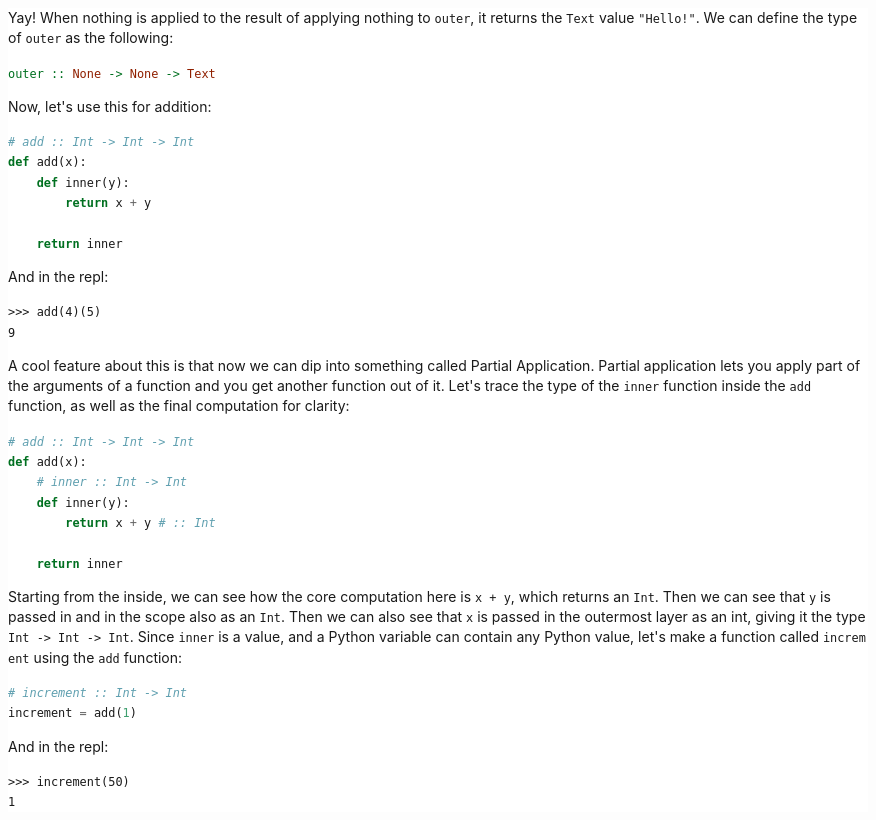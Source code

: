Yay! When nothing is applied to the result of applying nothing to `outer`, it 
returns the `Text` value `"Hello!"`. We can define the type of `outer` as the 
following:

```haskell
outer :: None -> None -> Text
```

Now, let's use this for addition:

```python
# add :: Int -> Int -> Int
def add(x):
    def inner(y):
        return x + y

    return inner
```

And in the repl:

```
>>> add(4)(5)
9
```

A cool feature about this is that now we can dip into something called Partial 
Application. Partial application lets you apply part of the arguments of 
a function and you get another function out of it. Let's trace the type of the 
`inner` function inside the `add` function, as well as the final computation 
for clarity:

```python
# add :: Int -> Int -> Int
def add(x):
    # inner :: Int -> Int
    def inner(y):
        return x + y # :: Int

    return inner
```

Starting from the inside, we can see how the core computation here is `x + y`, 
which returns an `Int`. Then we can see that `y` is passed in and in the scope 
also as an `Int`. Then we can also see that `x` is passed in the outermost 
layer as an int, giving it the type `Int -> Int -> Int`. Since `inner` is 
a value, and a Python variable can contain any Python value, let's make 
a function called `increment` using the `add` function:

```python
# increment :: Int -> Int
increment = add(1)
```

And in the repl:

```
>>> increment(50)
1
```
